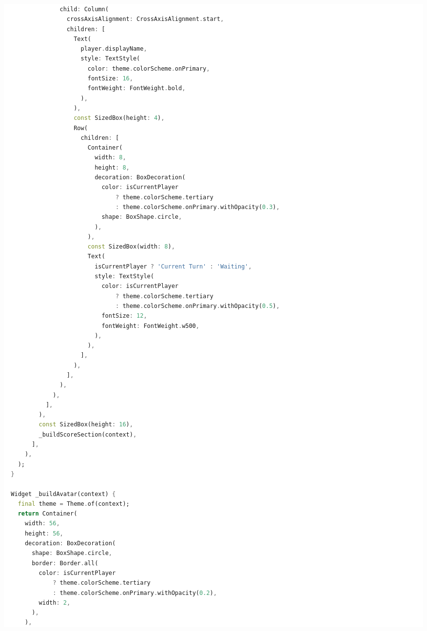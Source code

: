 ```dart
                child: Column(
                  crossAxisAlignment: CrossAxisAlignment.start,
                  children: [
                    Text(
                      player.displayName,
                      style: TextStyle(
                        color: theme.colorScheme.onPrimary,
                        fontSize: 16,
                        fontWeight: FontWeight.bold,
                      ),
                    ),
                    const SizedBox(height: 4),
                    Row(
                      children: [
                        Container(
                          width: 8,
                          height: 8,
                          decoration: BoxDecoration(
                            color: isCurrentPlayer
                                ? theme.colorScheme.tertiary
                                : theme.colorScheme.onPrimary.withOpacity(0.3),
                            shape: BoxShape.circle,
                          ),
                        ),
                        const SizedBox(width: 8),
                        Text(
                          isCurrentPlayer ? 'Current Turn' : 'Waiting',
                          style: TextStyle(
                            color: isCurrentPlayer
                                ? theme.colorScheme.tertiary
                                : theme.colorScheme.onPrimary.withOpacity(0.5),
                            fontSize: 12,
                            fontWeight: FontWeight.w500,
                          ),
                        ),
                      ],
                    ),
                  ],
                ),
              ),
            ],
          ),
          const SizedBox(height: 16),
          _buildScoreSection(context),
        ],
      ),
    );
  }

  Widget _buildAvatar(context) {
    final theme = Theme.of(context);
    return Container(
      width: 56,
      height: 56,
      decoration: BoxDecoration(
        shape: BoxShape.circle,
        border: Border.all(
          color: isCurrentPlayer
              ? theme.colorScheme.tertiary
              : theme.colorScheme.onPrimary.withOpacity(0.2),
          width: 2,
        ),
      ),
```